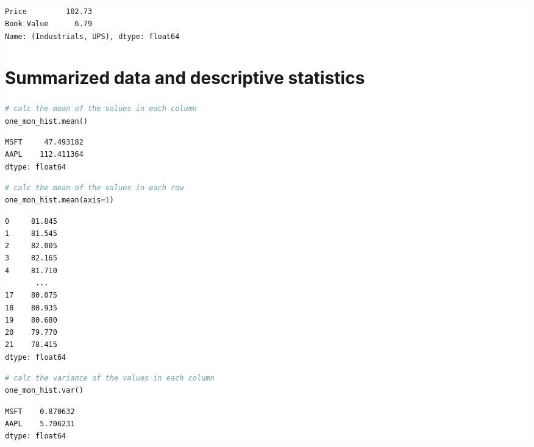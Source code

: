 


    Price         102.73
    Book Value      6.79
    Name: (Industrials, UPS), dtype: float64



# Summarized data and descriptive statistics


```python
# calc the mean of the values in each column
one_mon_hist.mean()
```




    MSFT     47.493182
    AAPL    112.411364
    dtype: float64




```python
# calc the mean of the values in each row
one_mon_hist.mean(axis=1)
```




    0     81.845
    1     81.545
    2     82.005
    3     82.165
    4     81.710
           ...  
    17    80.075
    18    80.935
    19    80.680
    20    79.770
    21    78.415
    dtype: float64




```python
# calc the variance of the values in each column
one_mon_hist.var()
```




    MSFT    0.870632
    AAPL    5.706231
    dtype: float64

